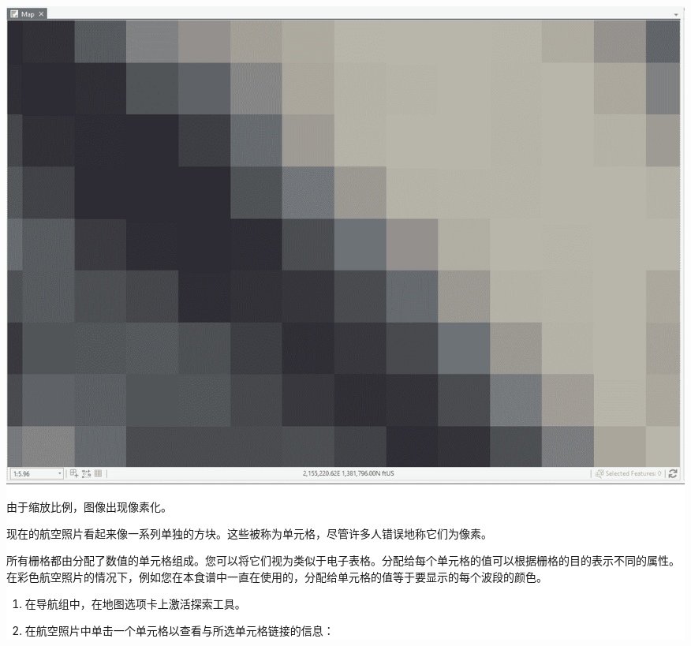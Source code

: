 ![图片](img/67cc418e-c40c-488a-9092-e6dfc49b2fd0.png)

由于缩放比例，图像出现像素化。

现在的航空照片看起来像一系列单独的方块。这些被称为单元格，尽管许多人错误地称它们为像素。

所有栅格都由分配了数值的单元格组成。您可以将它们视为类似于电子表格。分配给每个单元格的值可以根据栅格的目的表示不同的属性。在彩色航空照片的情况下，例如您在本食谱中一直在使用的，分配给单元格的值等于要显示的每个波段的颜色。

1.  在导航组中，在地图选项卡上激活探索工具。

1.  在航空照片中单击一个单元格以查看与所选单元格链接的信息：
